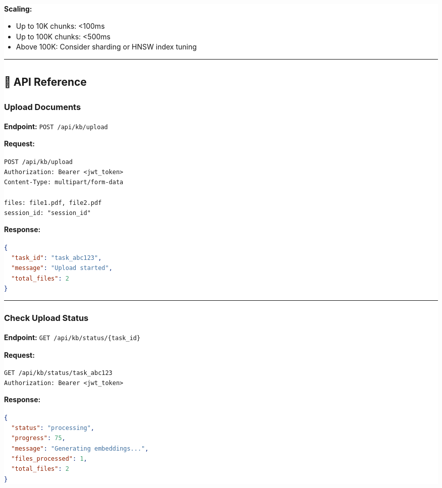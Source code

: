 **Scaling:**
- Up to 10K chunks: <100ms
- Up to 100K chunks: <500ms
- Above 100K: Consider sharding or HNSW index tuning

---

## 🔧 API Reference

### Upload Documents

**Endpoint:** `POST /api/kb/upload`

**Request:**
```http
POST /api/kb/upload
Authorization: Bearer <jwt_token>
Content-Type: multipart/form-data

files: file1.pdf, file2.pdf
session_id: "session_id"
```

**Response:**
```json
{
  "task_id": "task_abc123",
  "message": "Upload started",
  "total_files": 2
}
```

---

### Check Upload Status

**Endpoint:** `GET /api/kb/status/{task_id}`

**Request:**
```http
GET /api/kb/status/task_abc123
Authorization: Bearer <jwt_token>
```

**Response:**
```json
{
  "status": "processing",
  "progress": 75,
  "message": "Generating embeddings...",
  "files_processed": 1,
  "total_files": 2
}
```
